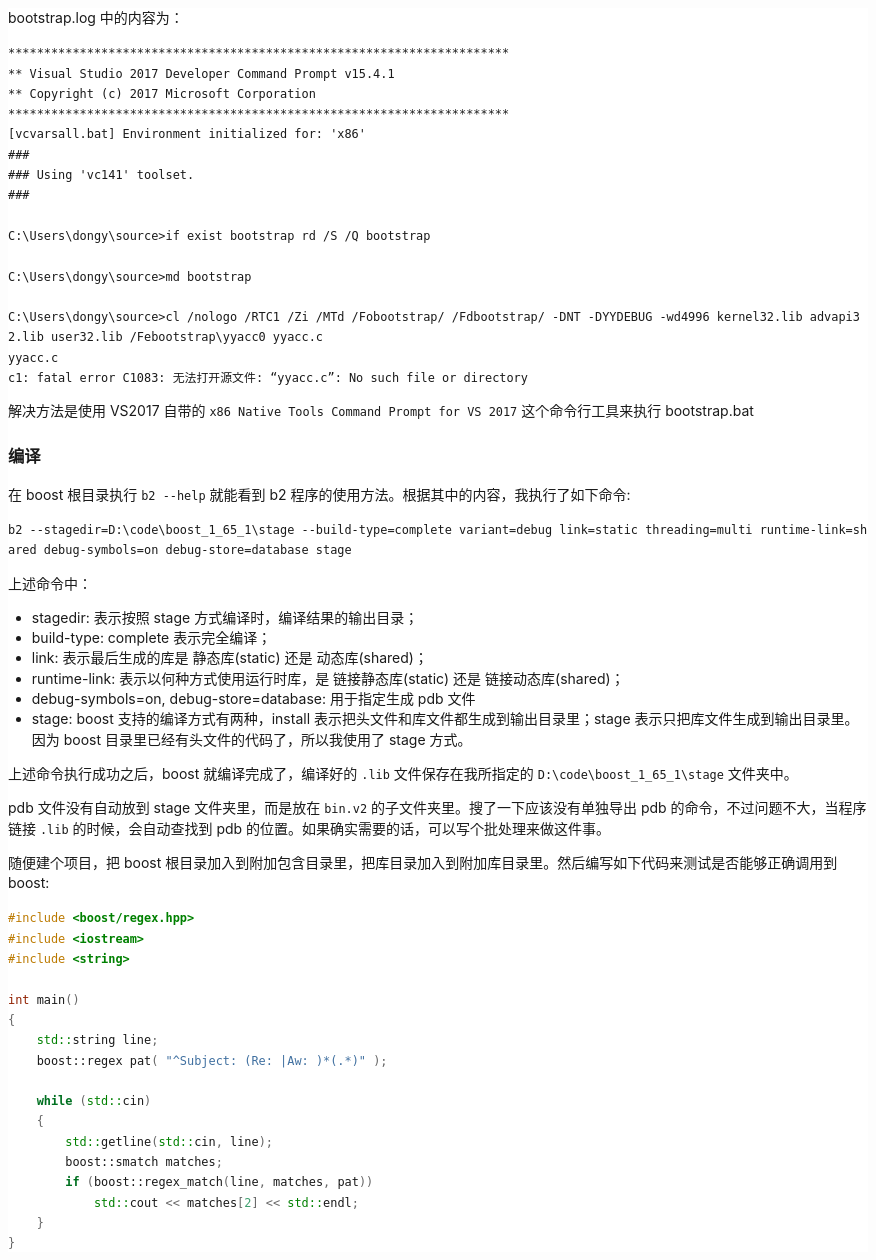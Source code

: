 bootstrap.log 中的内容为：

```
**********************************************************************
** Visual Studio 2017 Developer Command Prompt v15.4.1
** Copyright (c) 2017 Microsoft Corporation
**********************************************************************
[vcvarsall.bat] Environment initialized for: 'x86'
###
### Using 'vc141' toolset.
###

C:\Users\dongy\source>if exist bootstrap rd /S /Q bootstrap

C:\Users\dongy\source>md bootstrap

C:\Users\dongy\source>cl /nologo /RTC1 /Zi /MTd /Fobootstrap/ /Fdbootstrap/ -DNT -DYYDEBUG -wd4996 kernel32.lib advapi32.lib user32.lib /Febootstrap\yyacc0 yyacc.c
yyacc.c
c1: fatal error C1083: 无法打开源文件: “yyacc.c”: No such file or directory
```

解决方法是使用 VS2017 自带的 `x86 Native Tools Command Prompt for VS 2017` 这个命令行工具来执行 bootstrap.bat

### 编译

在 boost 根目录执行 `b2 --help` 就能看到 b2 程序的使用方法。根据其中的内容，我执行了如下命令:

```
b2 --stagedir=D:\code\boost_1_65_1\stage --build-type=complete variant=debug link=static threading=multi runtime-link=shared debug-symbols=on debug-store=database stage
```

上述命令中：
- stagedir: 表示按照 stage 方式编译时，编译结果的输出目录；
- build-type: complete 表示完全编译；
- link: 表示最后生成的库是 静态库(static) 还是 动态库(shared)；
- runtime-link: 表示以何种方式使用运行时库，是 链接静态库(static) 还是 链接动态库(shared)；
- debug-symbols=on, debug-store=database: 用于指定生成 pdb 文件
- stage: boost 支持的编译方式有两种，install 表示把头文件和库文件都生成到输出目录里；stage 表示只把库文件生成到输出目录里。因为 boost 目录里已经有头文件的代码了，所以我使用了 stage 方式。

上述命令执行成功之后，boost 就编译完成了，编译好的 `.lib` 文件保存在我所指定的 `D:\code\boost_1_65_1\stage` 文件夹中。

pdb 文件没有自动放到 stage 文件夹里，而是放在 `bin.v2` 的子文件夹里。搜了一下应该没有单独导出 pdb 的命令，不过问题不大，当程序链接 `.lib` 的时候，会自动查找到 pdb 的位置。如果确实需要的话，可以写个批处理来做这件事。

随便建个项目，把 boost 根目录加入到附加包含目录里，把库目录加入到附加库目录里。然后编写如下代码来测试是否能够正确调用到 boost:

```cpp
#include <boost/regex.hpp>
#include <iostream>
#include <string>

int main()
{
    std::string line;
    boost::regex pat( "^Subject: (Re: |Aw: )*(.*)" );

    while (std::cin)
    {
        std::getline(std::cin, line);
        boost::smatch matches;
        if (boost::regex_match(line, matches, pat))
            std::cout << matches[2] << std::endl;
    }
}
```
